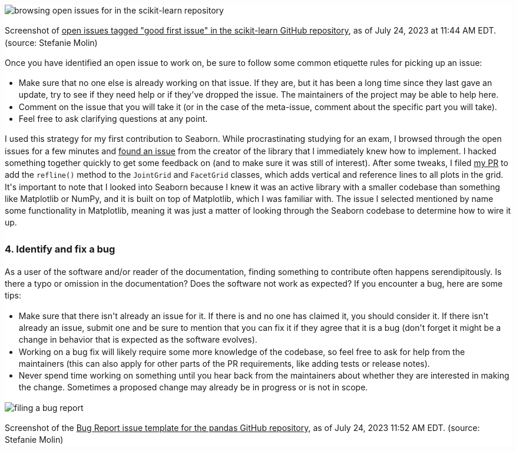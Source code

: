 ![browsing open issues for in the scikit-learn repository](/post-assets/open-issues.png)

<figcaption>

Screenshot of [open issues tagged "good first issue" in the scikit-learn GitHub repository](https://github.com/scikit-learn/scikit-learn/labels/good%20first%20issue), as of July 24, 2023 at 11:44 AM EDT. (source: Stefanie Molin)

</figcaption>

Once you have identified an open issue to work on, be sure to follow some common etiquette rules for picking up an issue:

- Make sure that no one else is already working on that issue. If they are, but it has been a long time since they last gave an update, try to see if they need help or if they've dropped the issue. The maintainers of the project may be able to help here.
- Comment on the issue that you will take it (or in the case of the meta-issue, comment about the specific part you will take).
- Feel free to ask clarifying questions at any point.

I used this strategy for my first contribution to Seaborn. While procrastinating studying for an exam, I browsed through the open issues for a few minutes and [found an issue](https://github.com/mwaskom/seaborn/issues/2249) from the creator of the library that I immediately knew how to implement. I hacked something together quickly to get some feedback on (and to make sure it was still of interest). After some tweaks, I filed [my PR](https://github.com/mwaskom/seaborn/pull/2620) to add the `refline()` method to the `JointGrid` and `FacetGrid` classes, which adds vertical and reference lines to all plots in the grid. It's important to note that I looked into Seaborn because I knew it was an active library with a smaller codebase than something like Matplotlib or NumPy, and it is built on top of Matplotlib, which I was familiar with. The issue I selected mentioned by name some functionality in Matplotlib, meaning it was just a matter of looking through the Seaborn codebase to determine how to wire it up.

### 4. Identify and fix a bug
As a user of the software and/or reader of the documentation, finding something to contribute often happens serendipitously. Is there a typo or omission in the documentation? Does the software not work as expected? If you encounter a bug, here are some tips:

- Make sure that there isn't already an issue for it. If there is and no one has claimed it, you should consider it. If there isn't already an issue, submit one and be sure to mention that you can fix it if they agree that it is a bug (don't forget it might be a change in behavior that is expected as the software evolves).
- Working on a bug fix will likely require some more knowledge of the codebase, so feel free to ask for help from the maintainers (this can also apply for other parts of the PR requirements, like adding tests or release notes).
- Never spend time working on something until you hear back from the maintainers about whether they are interested in making the change. Sometimes a proposed change may already be in progress or is not in scope.

![filing a bug report](/post-assets/bug-report.png)

<figcaption>

Screenshot of the [Bug Report issue template for the pandas GitHub repository](https://github.com/pandas-dev/pandas/issues/new?assignees=&labels=Bug%2CNeeds+Triage&projects=&template=bug_report.yaml&title=BUG%3A+), as of July 24, 2023 11:52 AM EDT. (source: Stefanie Molin)
